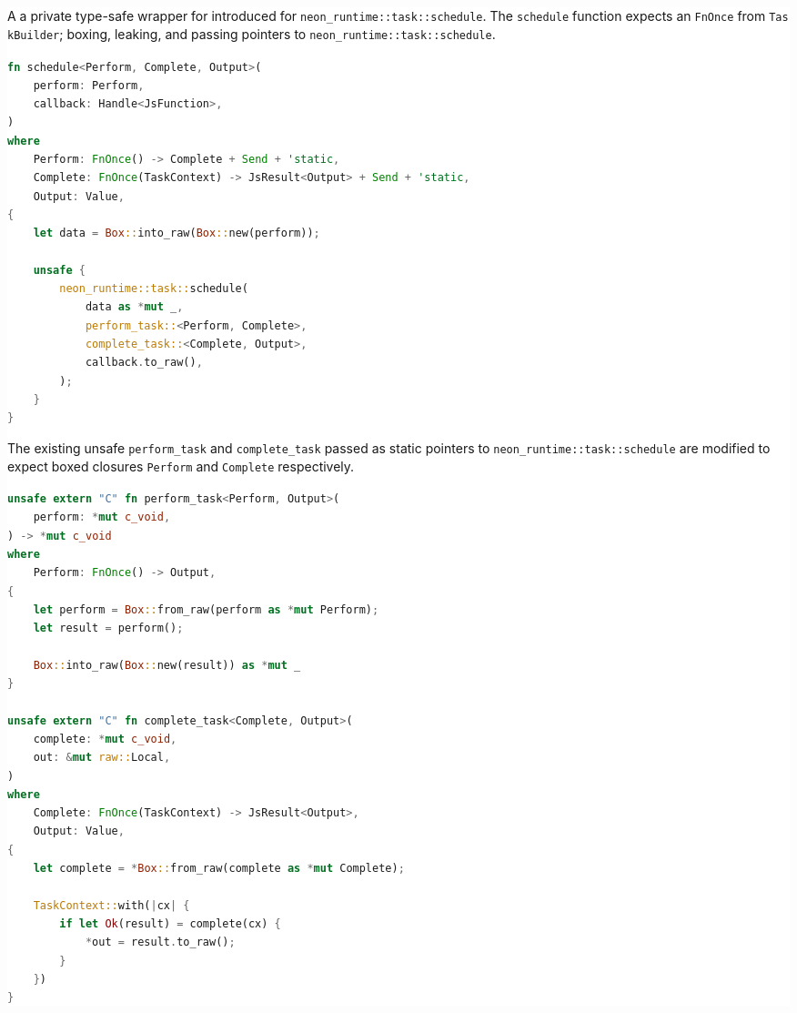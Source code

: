 A a private type-safe wrapper for introduced for `neon_runtime::task::schedule`. The `schedule` function expects an `FnOnce` from `TaskBuilder`; boxing, leaking, and passing pointers to `neon_runtime::task::schedule`.

```rust
fn schedule<Perform, Complete, Output>(
    perform: Perform,
    callback: Handle<JsFunction>,
)
where
    Perform: FnOnce() -> Complete + Send + 'static,
    Complete: FnOnce(TaskContext) -> JsResult<Output> + Send + 'static,
    Output: Value,
{
    let data = Box::into_raw(Box::new(perform));

    unsafe {
        neon_runtime::task::schedule(
            data as *mut _,
            perform_task::<Perform, Complete>,
            complete_task::<Complete, Output>,
            callback.to_raw(),
        );
    }
}
```

The existing unsafe `perform_task` and `complete_task` passed as static pointers to `neon_runtime::task::schedule` are modified to expect boxed closures `Perform` and `Complete` respectively.

```rust
unsafe extern "C" fn perform_task<Perform, Output>(
    perform: *mut c_void,
) -> *mut c_void
where
    Perform: FnOnce() -> Output,
{
    let perform = Box::from_raw(perform as *mut Perform);
    let result = perform();

    Box::into_raw(Box::new(result)) as *mut _
}

unsafe extern "C" fn complete_task<Complete, Output>(
    complete: *mut c_void,
    out: &mut raw::Local,
)
where
    Complete: FnOnce(TaskContext) -> JsResult<Output>,
    Output: Value,
{
    let complete = *Box::from_raw(complete as *mut Complete);

    TaskContext::with(|cx| {
        if let Ok(result) = complete(cx) {
            *out = result.to_raw();
        }
    })
}
```

